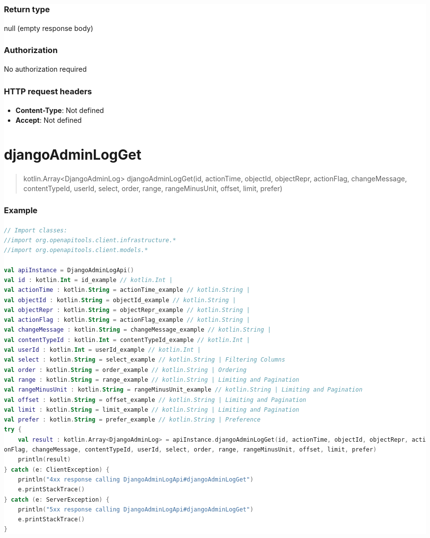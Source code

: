 ### Return type

null (empty response body)

### Authorization

No authorization required

### HTTP request headers

 - **Content-Type**: Not defined
 - **Accept**: Not defined

<a name="djangoAdminLogGet"></a>
# **djangoAdminLogGet**
> kotlin.Array&lt;DjangoAdminLog&gt; djangoAdminLogGet(id, actionTime, objectId, objectRepr, actionFlag, changeMessage, contentTypeId, userId, select, order, range, rangeMinusUnit, offset, limit, prefer)



### Example
```kotlin
// Import classes:
//import org.openapitools.client.infrastructure.*
//import org.openapitools.client.models.*

val apiInstance = DjangoAdminLogApi()
val id : kotlin.Int = id_example // kotlin.Int | 
val actionTime : kotlin.String = actionTime_example // kotlin.String | 
val objectId : kotlin.String = objectId_example // kotlin.String | 
val objectRepr : kotlin.String = objectRepr_example // kotlin.String | 
val actionFlag : kotlin.String = actionFlag_example // kotlin.String | 
val changeMessage : kotlin.String = changeMessage_example // kotlin.String | 
val contentTypeId : kotlin.Int = contentTypeId_example // kotlin.Int | 
val userId : kotlin.Int = userId_example // kotlin.Int | 
val select : kotlin.String = select_example // kotlin.String | Filtering Columns
val order : kotlin.String = order_example // kotlin.String | Ordering
val range : kotlin.String = range_example // kotlin.String | Limiting and Pagination
val rangeMinusUnit : kotlin.String = rangeMinusUnit_example // kotlin.String | Limiting and Pagination
val offset : kotlin.String = offset_example // kotlin.String | Limiting and Pagination
val limit : kotlin.String = limit_example // kotlin.String | Limiting and Pagination
val prefer : kotlin.String = prefer_example // kotlin.String | Preference
try {
    val result : kotlin.Array<DjangoAdminLog> = apiInstance.djangoAdminLogGet(id, actionTime, objectId, objectRepr, actionFlag, changeMessage, contentTypeId, userId, select, order, range, rangeMinusUnit, offset, limit, prefer)
    println(result)
} catch (e: ClientException) {
    println("4xx response calling DjangoAdminLogApi#djangoAdminLogGet")
    e.printStackTrace()
} catch (e: ServerException) {
    println("5xx response calling DjangoAdminLogApi#djangoAdminLogGet")
    e.printStackTrace()
}
```
